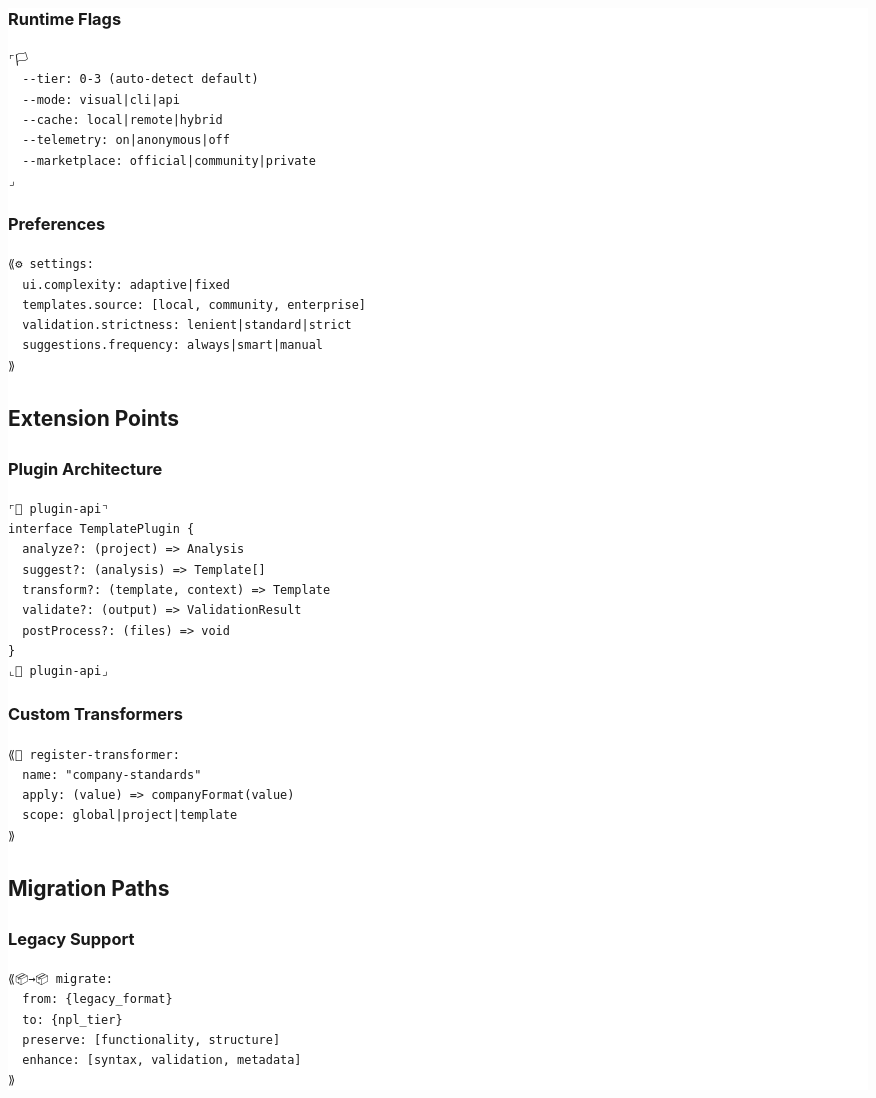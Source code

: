 ### Runtime Flags
```flags
⌜🏳️
  --tier: 0-3 (auto-detect default)
  --mode: visual|cli|api
  --cache: local|remote|hybrid
  --telemetry: on|anonymous|off
  --marketplace: official|community|private
⌟
```

### Preferences
```preferences
⟪⚙️ settings:
  ui.complexity: adaptive|fixed
  templates.source: [local, community, enterprise]
  validation.strictness: lenient|standard|strict
  suggestions.frequency: always|smart|manual
⟫
```

## Extension Points

### Plugin Architecture
```plugins
⌜🔌 plugin-api⌝
interface TemplatePlugin {
  analyze?: (project) => Analysis
  suggest?: (analysis) => Template[]
  transform?: (template, context) => Template
  validate?: (output) => ValidationResult
  postProcess?: (files) => void
}
⌞🔌 plugin-api⌟
```

### Custom Transformers
```transformers
⟪🔄 register-transformer:
  name: "company-standards"
  apply: (value) => companyFormat(value)
  scope: global|project|template
⟫
```

## Migration Paths

### Legacy Support
```migration
⟪📦→📦 migrate:
  from: {legacy_format}
  to: {npl_tier}
  preserve: [functionality, structure]
  enhance: [syntax, validation, metadata]
⟫
```
